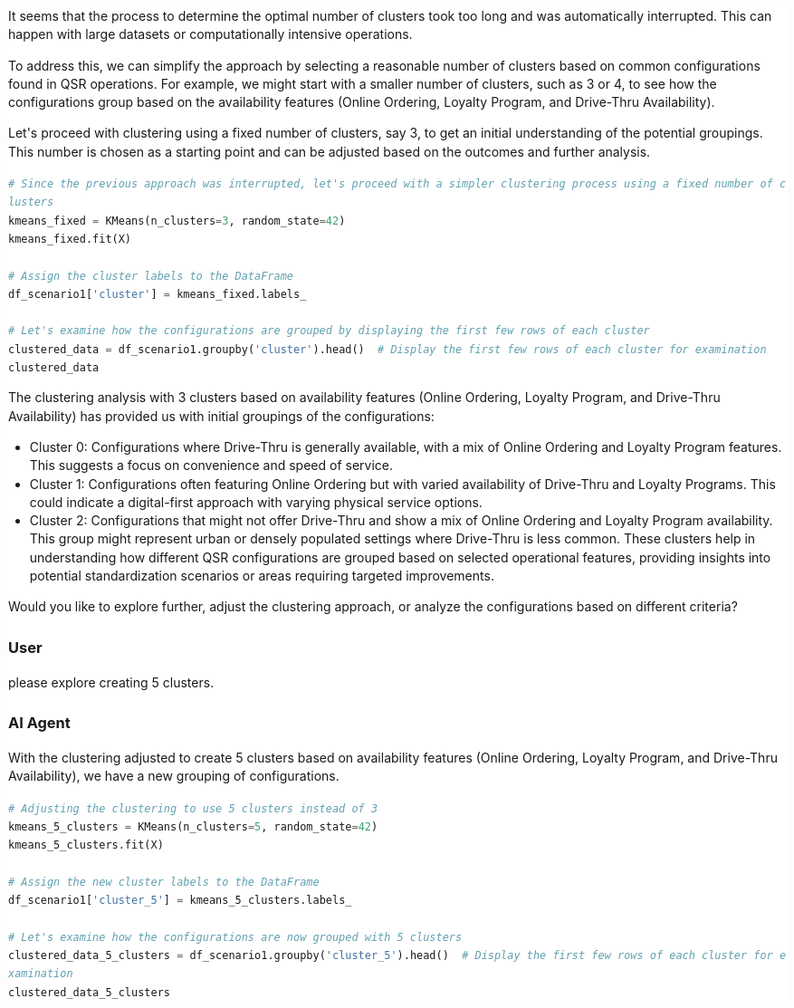 It seems that the process to determine the optimal number of clusters took too long and was automatically interrupted. This can happen with large datasets or computationally intensive operations.

To address this, we can simplify the approach by selecting a reasonable number of clusters based on common configurations found in QSR operations. For example, we might start with a smaller number of clusters, such as 3 or 4, to see how the configurations group based on the availability features (Online Ordering, Loyalty Program, and Drive-Thru Availability).

Let's proceed with clustering using a fixed number of clusters, say 3, to get an initial understanding of the potential groupings. This number is chosen as a starting point and can be adjusted based on the outcomes and further analysis. 

```python
# Since the previous approach was interrupted, let's proceed with a simpler clustering process using a fixed number of clusters
kmeans_fixed = KMeans(n_clusters=3, random_state=42)
kmeans_fixed.fit(X)

# Assign the cluster labels to the DataFrame
df_scenario1['cluster'] = kmeans_fixed.labels_

# Let's examine how the configurations are grouped by displaying the first few rows of each cluster
clustered_data = df_scenario1.groupby('cluster').head()  # Display the first few rows of each cluster for examination
clustered_data
```

The clustering analysis with 3 clusters based on availability features (Online Ordering, Loyalty Program, and Drive-Thru Availability) has provided us with initial groupings of the configurations:

* Cluster 0: Configurations where Drive-Thru is generally available, with a mix of Online Ordering and Loyalty Program features. This suggests a focus on convenience and speed of service.
* Cluster 1: Configurations often featuring Online Ordering but with varied availability of Drive-Thru and Loyalty Programs. This could indicate a digital-first approach with varying physical service options.
* Cluster 2: Configurations that might not offer Drive-Thru and show a mix of Online Ordering and Loyalty Program availability. This group might represent urban or densely populated settings where Drive-Thru is less common.
These clusters help in understanding how different QSR configurations are grouped based on selected operational features, providing insights into potential standardization scenarios or areas requiring targeted improvements.

Would you like to explore further, adjust the clustering approach, or analyze the configurations based on different criteria? ​​

### User
please explore creating 5 clusters.

### AI Agent
With the clustering adjusted to create 5 clusters based on availability features (Online Ordering, Loyalty Program, and Drive-Thru Availability), we have a new grouping of configurations. 

```python
# Adjusting the clustering to use 5 clusters instead of 3
kmeans_5_clusters = KMeans(n_clusters=5, random_state=42)
kmeans_5_clusters.fit(X)

# Assign the new cluster labels to the DataFrame
df_scenario1['cluster_5'] = kmeans_5_clusters.labels_

# Let's examine how the configurations are now grouped with 5 clusters
clustered_data_5_clusters = df_scenario1.groupby('cluster_5').head()  # Display the first few rows of each cluster for examination
clustered_data_5_clusters
```
